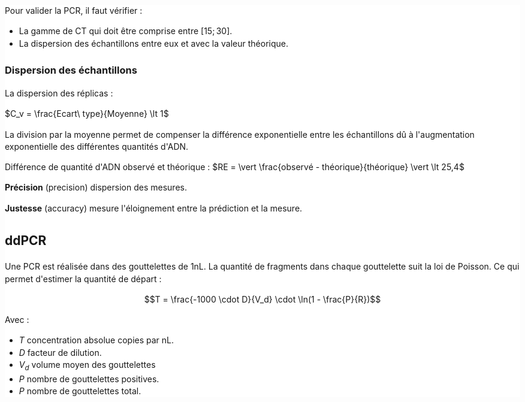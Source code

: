 Pour valider la PCR, il faut vérifier :

* La gamme de CT qui doit être comprise entre $[15; 30]$.
* La dispersion des échantillons entre eux et avec la valeur théorique.

### Dispersion des échantillons

La dispersion des réplicas :

$C_v = \frac{Ecart\ type}{Moyenne} \lt 1$

La division par la moyenne permet de compenser la différence exponentielle entre les échantillons dû à l'augmentation exponentielle des différentes quantités d'ADN.

Différence de quantité d'ADN observé et théorique :
 $RE = \vert \frac{observé - théorique}{théorique} \vert \lt 25,4$

__Précision__ (precision) dispersion des mesures.

__Justesse__ (accuracy) mesure l'éloignement entre la prédiction et la mesure.

## ddPCR

Une PCR est réalisée dans des gouttelettes de 1nL. La quantité de fragments dans chaque gouttelette suit la loi de Poisson. Ce qui permet d'estimer la quantité de départ :

$$T = \frac{-1000 \cdot D}{V_d} \cdot \ln(1 - \frac{P}{R})$$

Avec :

* $T$ concentration absolue copies par nL.
* $D$ facteur de dilution.
* $V_d$ volume moyen des gouttelettes
* $P$ nombre de gouttelettes positives.
* $P$ nombre de gouttelettes total.
